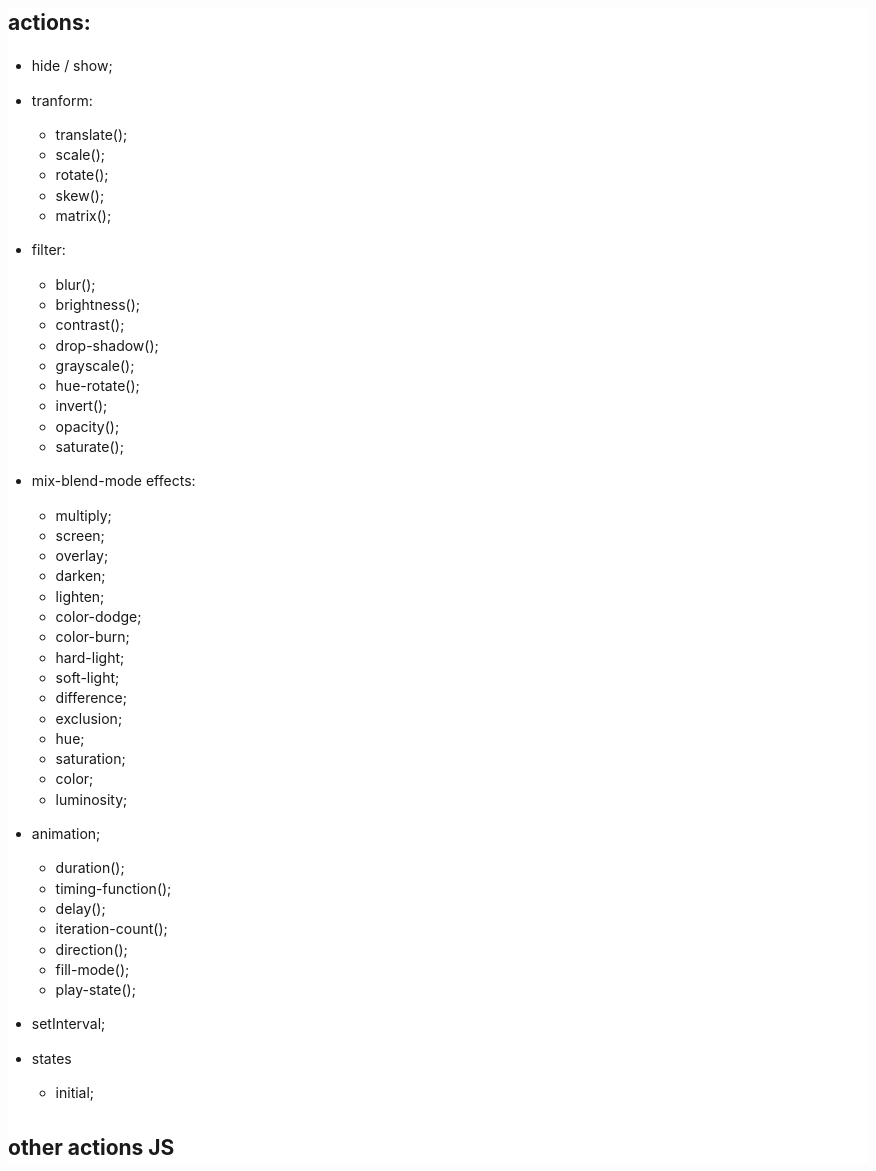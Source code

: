 
## actions:
* hide / show;
* tranform:
  * translate();
  * scale();
  * rotate();
  * skew();
  * matrix();
  
* filter: 
  * blur();
  * brightness();
  * contrast();
  * drop-shadow();
  * grayscale();
  * hue-rotate();
  * invert();
  * opacity();
  * saturate();

* mix-blend-mode effects:
  * multiply;
  * screen;
  * overlay;
  * darken;
  * lighten;
  * color-dodge;
  * color-burn;
  * hard-light;
  * soft-light;
  * difference;
  * exclusion;
  * hue;
  * saturation;
  * color;
  * luminosity;
  
* animation;
  * duration();
  * timing-function();
  * delay();
  * iteration-count();
  * direction();
  * fill-mode();
  * play-state();

* setInterval;

* states
  * initial;
  
## other actions JS
